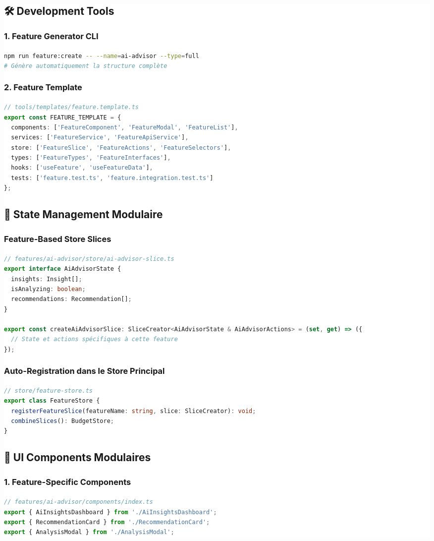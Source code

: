 ## 🛠️ Development Tools

### 1. Feature Generator CLI
```bash
npm run feature:create -- --name=ai-advisor --type=full
# Génère automatiquement la structure complète
```

### 2. Feature Template
```typescript
// tools/templates/feature.template.ts
export const FEATURE_TEMPLATE = {
  components: ['FeatureComponent', 'FeatureModal', 'FeatureList'],
  services: ['FeatureService', 'FeatureApiService'],
  store: ['FeatureSlice', 'FeatureActions', 'FeatureSelectors'],
  types: ['FeatureTypes', 'FeatureInterfaces'],
  hooks: ['useFeature', 'useFeatureData'],
  tests: ['feature.test.ts', 'feature.integration.test.ts']
};
```

## 🔄 State Management Modulaire

### Feature-Based Store Slices
```typescript
// features/ai-advisor/store/ai-advisor-slice.ts
export interface AiAdvisorState {
  insights: Insight[];
  isAnalyzing: boolean;
  recommendations: Recommendation[];
}

export const createAiAdvisorSlice: SliceCreator<AiAdvisorState & AiAdvisorActions> = (set, get) => ({
  // State et actions spécifiques à cette feature
});
```

### Auto-Registration dans le Store Principal
```typescript
// store/feature-store.ts
export class FeatureStore {
  registerFeatureSlice(featureName: string, slice: SliceCreator): void;
  combineSlices(): BudgetStore;
}
```

## 🎨 UI Components Modulaires

### 1. Feature-Specific Components
```typescript
// features/ai-advisor/components/index.ts
export { AiInsightsDashboard } from './AiInsightsDashboard';
export { RecommendationCard } from './RecommendationCard';
export { AnalysisModal } from './AnalysisModal';
```
